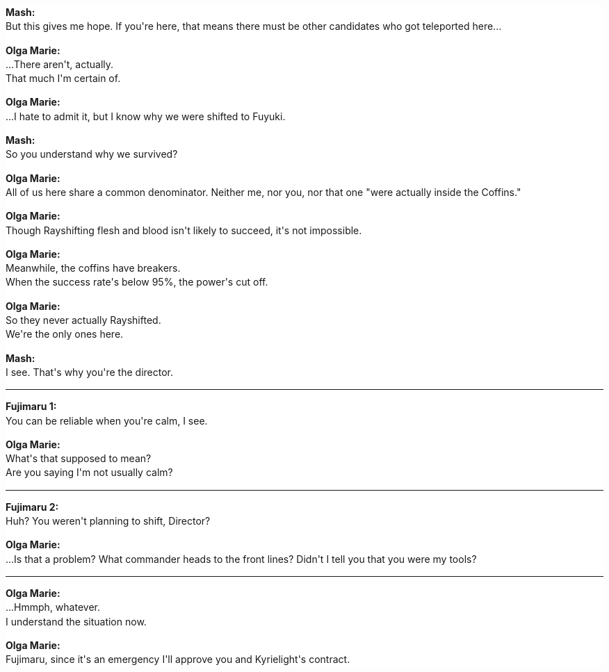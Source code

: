 **Mash:**  
But this gives me hope. If you're here, that means there must be other candidates who got teleported here...  
  
**Olga Marie:**  
...There aren't, actually.  
That much I'm certain of.  
  
**Olga Marie:**  
...I hate to admit it, but I know why we were shifted to Fuyuki.  
  
**Mash:**  
So you understand why we survived?  
  
**Olga Marie:**  
All of us here share a common denominator. Neither me, nor you, nor that one "were actually inside the Coffins."  
  
**Olga Marie:**  
Though Rayshifting flesh and blood isn't likely to succeed, it's not impossible.  
  
**Olga Marie:**  
Meanwhile, the coffins have breakers.  
When the success rate's below 95%, the power's cut off.  
  
**Olga Marie:**  
So they never actually Rayshifted.  
We're the only ones here.  
  
**Mash:**  
I see. That's why you're the director.  
  
---  
  
**Fujimaru 1:**  
You can be reliable when you're calm, I see.  
  
**Olga Marie:**  
What's that supposed to mean?  
Are you saying I'm not usually calm?  
  
---  
  
**Fujimaru 2:**  
Huh? You weren't planning to shift, Director?  
  
**Olga Marie:**  
...Is that a problem? What commander heads to the front lines? Didn't I tell you that you were my tools?  
  
---  
  
**Olga Marie:**  
...Hmmph, whatever.  
I understand the situation now.  
  
**Olga Marie:**  
Fujimaru, since it's an emergency I'll approve you and Kyrielight's contract.  
  